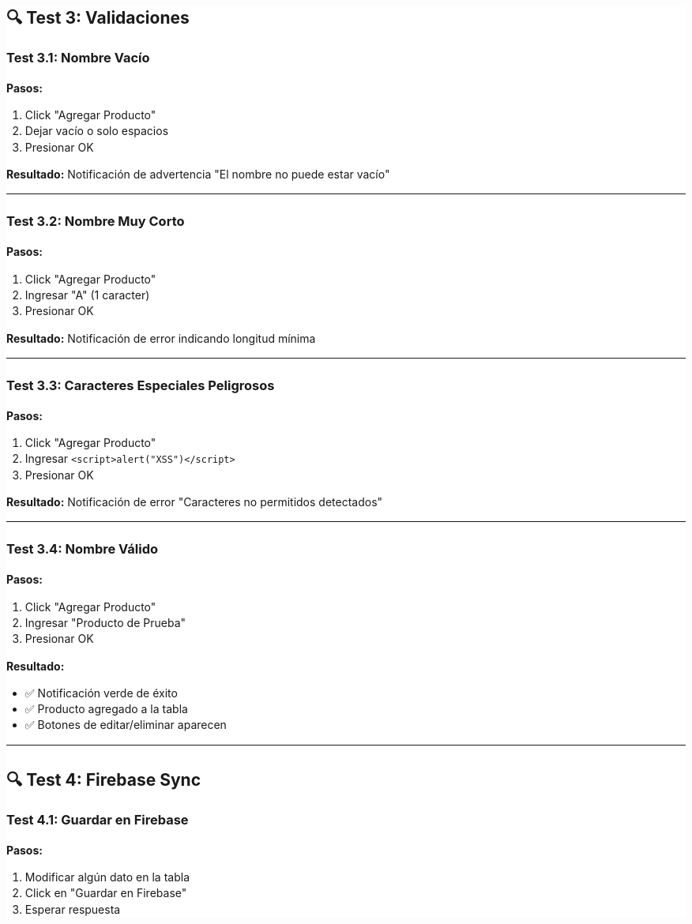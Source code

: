 
## 🔍 Test 3: Validaciones

### Test 3.1: Nombre Vacío
**Pasos:**
1. Click "Agregar Producto"
2. Dejar vacío o solo espacios
3. Presionar OK

**Resultado:** Notificación de advertencia "El nombre no puede estar vacío"

---

### Test 3.2: Nombre Muy Corto
**Pasos:**
1. Click "Agregar Producto"
2. Ingresar "A" (1 caracter)
3. Presionar OK

**Resultado:** Notificación de error indicando longitud mínima

---

### Test 3.3: Caracteres Especiales Peligrosos
**Pasos:**
1. Click "Agregar Producto"
2. Ingresar `<script>alert("XSS")</script>`
3. Presionar OK

**Resultado:** Notificación de error "Caracteres no permitidos detectados"

---

### Test 3.4: Nombre Válido
**Pasos:**
1. Click "Agregar Producto"
2. Ingresar "Producto de Prueba"
3. Presionar OK

**Resultado:** 
- ✅ Notificación verde de éxito
- ✅ Producto agregado a la tabla
- ✅ Botones de editar/eliminar aparecen

---

## 🔍 Test 4: Firebase Sync

### Test 4.1: Guardar en Firebase
**Pasos:**
1. Modificar algún dato en la tabla
2. Click en "Guardar en Firebase"
3. Esperar respuesta
